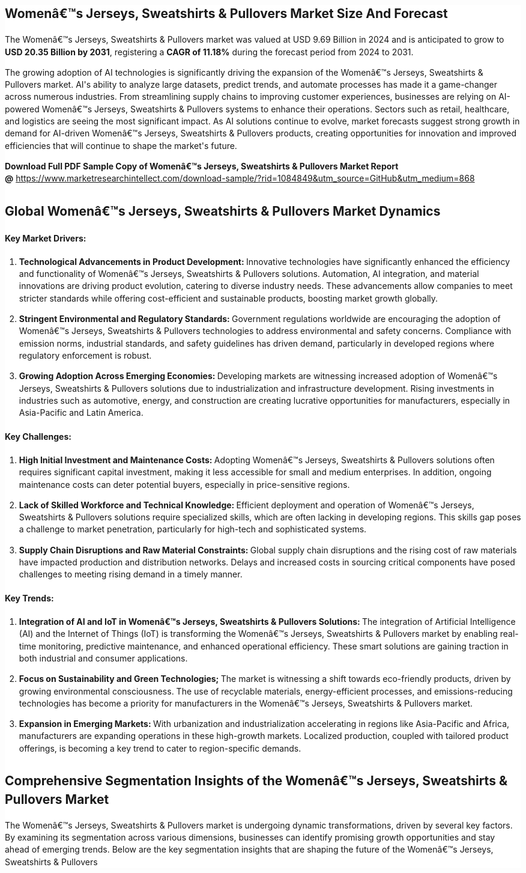 <h2>Womenâ€™s Jerseys, Sweatshirts & Pullovers Market Size And Forecast</h2><p>The Womenâ€™s Jerseys, Sweatshirts & Pullovers market was valued at USD 9.69 Billion in 2024 and is anticipated to grow to <strong>USD 20.35 Billion by 2031</strong>, registering a <strong>CAGR of 11.18%</strong> during the forecast period from 2024 to 2031.</p><p>The growing adoption of AI technologies is significantly driving the expansion of the Womenâ€™s Jerseys, Sweatshirts & Pullovers market. AI's ability to analyze large datasets, predict trends, and automate processes has made it a game-changer across numerous industries. From streamlining supply chains to improving customer experiences, businesses are relying on AI-powered Womenâ€™s Jerseys, Sweatshirts & Pullovers systems to enhance their operations. Sectors such as retail, healthcare, and logistics are seeing the most significant impact. As AI solutions continue to evolve, market forecasts suggest strong growth in demand for AI-driven Womenâ€™s Jerseys, Sweatshirts & Pullovers products, creating opportunities for innovation and improved efficiencies that will continue to shape the market's future.</p><p><strong>Download Full PDF Sample Copy of Womenâ€™s Jerseys, Sweatshirts & Pullovers Market Report @</strong>&nbsp;<a href="https://www.marketresearchintellect.com/download-sample/?rid=1084849&amp;utm_source=GitHub&amp;utm_medium=868">https://www.marketresearchintellect.com/download-sample/?rid=1084849&amp;utm_source=GitHub&amp;utm_medium=868</a></p><h2>Global Womenâ€™s Jerseys, Sweatshirts & Pullovers Market Dynamics</h2><h4><strong>Key Market Drivers:</strong></h4><ol><li><p><strong>Technological Advancements in Product Development:&nbsp;</strong>Innovative technologies have significantly enhanced the efficiency and functionality of Womenâ€™s Jerseys, Sweatshirts & Pullovers solutions. Automation, AI integration, and material innovations are driving product evolution, catering to diverse industry needs. These advancements allow companies to meet stricter standards while offering cost-efficient and sustainable products, boosting market growth globally.</p></li><li><p><strong>Stringent Environmental and Regulatory Standards:&nbsp;</strong>Government regulations worldwide are encouraging the adoption of Womenâ€™s Jerseys, Sweatshirts & Pullovers technologies to address environmental and safety concerns. Compliance with emission norms, industrial standards, and safety guidelines has driven demand, particularly in developed regions where regulatory enforcement is robust.</p></li><li><p><strong>Growing Adoption Across Emerging Economies:&nbsp;</strong>Developing markets are witnessing increased adoption of Womenâ€™s Jerseys, Sweatshirts & Pullovers solutions due to industrialization and infrastructure development. Rising investments in industries such as automotive, energy, and construction are creating lucrative opportunities for manufacturers, especially in Asia-Pacific and Latin America.</p></li></ol><h4><strong>Key Challenges:</strong></h4><ol><li><p><strong>High Initial Investment and Maintenance Costs:&nbsp;</strong>Adopting Womenâ€™s Jerseys, Sweatshirts & Pullovers solutions often requires significant capital investment, making it less accessible for small and medium enterprises. In addition, ongoing maintenance costs can deter potential buyers, especially in price-sensitive regions.</p></li><li><p><strong>Lack of Skilled Workforce and Technical Knowledge:&nbsp;</strong>Efficient deployment and operation of Womenâ€™s Jerseys, Sweatshirts & Pullovers solutions require specialized skills, which are often lacking in developing regions. This skills gap poses a challenge to market penetration, particularly for high-tech and sophisticated systems.</p></li><li><p><strong>Supply Chain Disruptions and Raw Material Constraints:&nbsp;</strong>Global supply chain disruptions and the rising cost of raw materials have impacted production and distribution networks. Delays and increased costs in sourcing critical components have posed challenges to meeting rising demand in a timely manner.</p></li></ol><h4><strong>Key Trends:</strong></h4><ol><li><p><strong>Integration of AI and IoT in Womenâ€™s Jerseys, Sweatshirts & Pullovers Solutions:&nbsp;</strong>The integration of Artificial Intelligence (AI) and the Internet of Things (IoT) is transforming the Womenâ€™s Jerseys, Sweatshirts & Pullovers market by enabling real-time monitoring, predictive maintenance, and enhanced operational efficiency. These smart solutions are gaining traction in both industrial and consumer applications.</p></li><li><p><strong>Focus on Sustainability and Green Technologies;&nbsp;</strong>The market is witnessing a shift towards eco-friendly products, driven by growing environmental consciousness. The use of recyclable materials, energy-efficient processes, and emissions-reducing technologies has become a priority for manufacturers in the Womenâ€™s Jerseys, Sweatshirts & Pullovers market.</p></li><li><p><strong>Expansion in Emerging Markets:&nbsp;</strong>With urbanization and industrialization accelerating in regions like Asia-Pacific and Africa, manufacturers are expanding operations in these high-growth markets. Localized production, coupled with tailored product offerings, is becoming a key trend to cater to region-specific demands.</p></li></ol><div class="article-main__content" data-test-id="publishing-text-block"><h2>Comprehensive Segmentation Insights of the Womenâ€™s Jerseys, Sweatshirts & Pullovers Market</h2><p>The Womenâ€™s Jerseys, Sweatshirts & Pullovers market is undergoing dynamic transformations, driven by several key factors. By examining its segmentation across various dimensions, businesses can identify promising growth opportunities and stay ahead of emerging trends. Below are the key segmentation insights that are shaping the future of the Womenâ€™s Jerseys, Sweatshirts & Pullovers